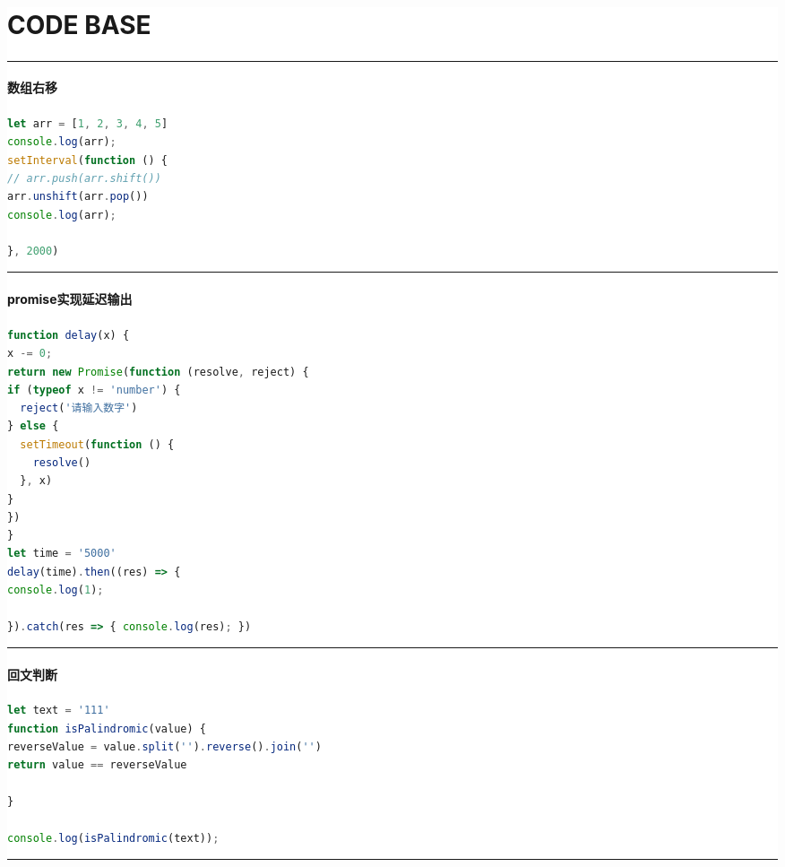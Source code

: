 # CODE BASE


---------------------------------------------------------------------
 ####   数组右移

```javascript
let arr = [1, 2, 3, 4, 5]
console.log(arr);
setInterval(function () {
// arr.push(arr.shift())
arr.unshift(arr.pop())
console.log(arr);

}, 2000)
```

---

####   promise实现延迟输出

```javascript
function delay(x) {
x -= 0;
return new Promise(function (resolve, reject) {
if (typeof x != 'number') {
  reject('请输入数字')
} else {
  setTimeout(function () {
    resolve()
  }, x)
}
})
}
let time = '5000'
delay(time).then((res) => {
console.log(1);

}).catch(res => { console.log(res); })
```

---

 ####   回文判断

```javascript
let text = '111'
function isPalindromic(value) {
reverseValue = value.split('').reverse().join('')
return value == reverseValue

}

console.log(isPalindromic(text));
```

---